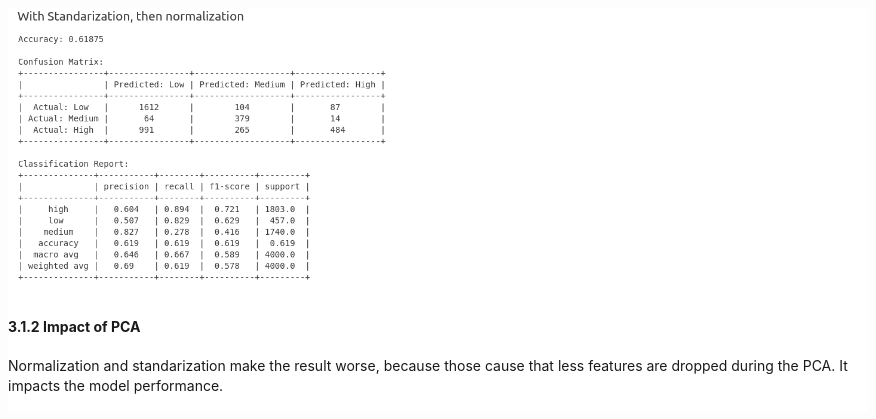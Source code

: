   <img src="image-10.png" alt="alt text" style="width:45%;" />
</p>

#### 3.1.2 Impact of PCA
Normalization and standarization make the result worse, because those cause that less features are dropped during the PCA. It impacts the model performance.  

<p align="center" style="display:flex;  width: 600px">